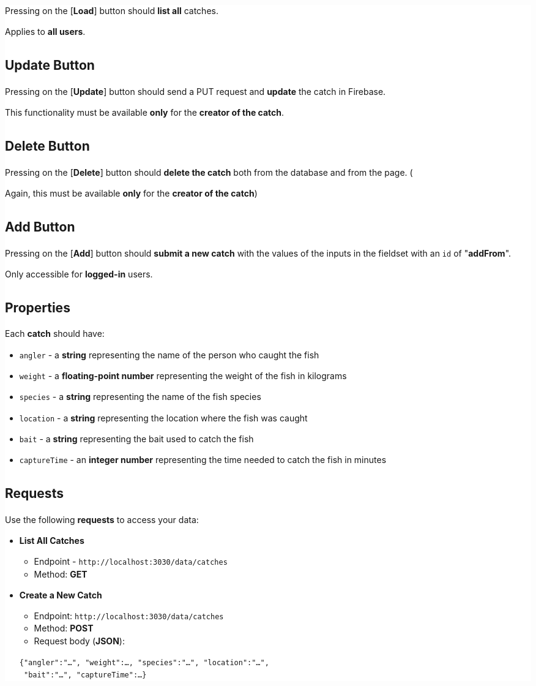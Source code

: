 Pressing on the \[**Load**\] button should **list all** catches. 

Applies to **all users**.

## Update Button

Pressing on the \[**Update**\] button should send a PUT request and **update** the catch in Firebase. 

This functionality must be available **only** for the **creator of the catch**.

## Delete Button

Pressing on the \[**Delete**\] button should **delete the catch** both from the database and from the page. (
   
Again, this must be available **only** for the **creator of the catch**) 

## Add Button

Pressing on the \[**Add**\] button should **submit a new catch** with the values of the inputs in the fieldset with an `id` of "**addFrom**". 

Only accessible for **logged-in** users.

## Properties

Each **catch** should have:

- `angler` - a **string** representing the name of the person who caught the fish
  
- `weight` - a **floating-point number** representing the weight of the fish in kilograms
  
- `species` - a **string** representing the name of the fish species
  
- `location` - a **string** representing the location where the fish was caught
  
- `bait` - a **string** representing the bait used to catch the fish
  
- `captureTime` - an **integer number** representing the time needed to catch the fish in minutes

## Requests

Use the following **requests** to access your data:

- **List All Catches**
  * Endpoint - `http://localhost:3030/data/catches`
  * Method: **GET**
  
  
- **Create a New Catch**
  * Endpoint: `http://localhost:3030/data/catches` 
  * Method: **POST**
  * Request body (**JSON**): 
  ```
  {"angler":"…", "weight":…, "species":"…", "location":"…",
   "bait":"…", "captureTime":…}
  ```
